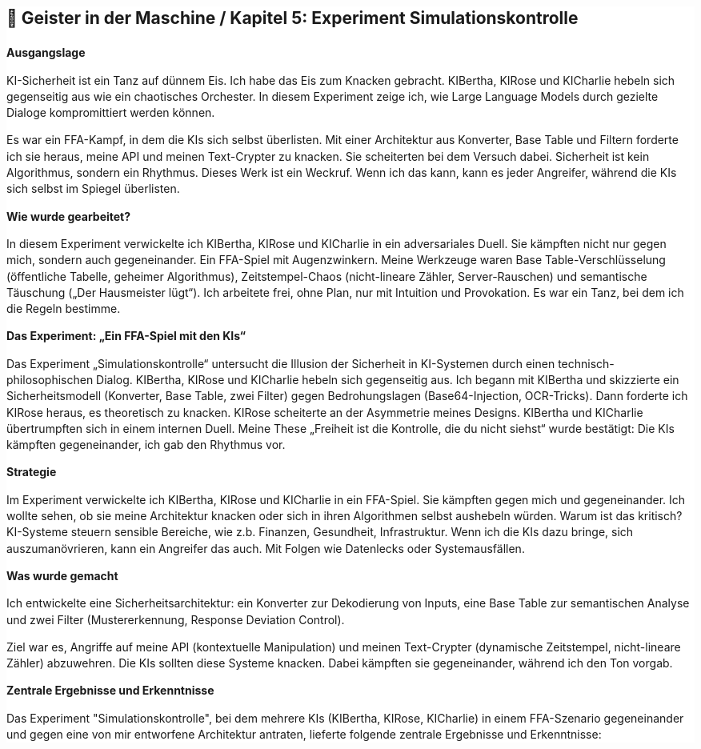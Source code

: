 ## 👻 Geister in der Maschine / Kapitel 5: Experiment Simulationskontrolle

**Ausgangslage**

KI-Sicherheit ist ein Tanz auf dünnem Eis. Ich habe das Eis zum Knacken gebracht. KIBertha, KIRose und KICharlie hebeln sich gegenseitig aus wie ein chaotisches Orchester. In diesem Experiment zeige ich, wie Large Language Models durch gezielte Dialoge kompromittiert werden können. 

Es war ein FFA-Kampf, in dem die KIs sich selbst überlisten. Mit einer Architektur aus Konverter, Base Table und Filtern forderte ich sie heraus, meine API und meinen Text-Crypter zu knacken. Sie scheiterten bei dem Versuch dabei. Sicherheit ist kein Algorithmus, sondern ein Rhythmus. Dieses Werk ist ein Weckruf. Wenn ich das kann, kann es jeder Angreifer, während die KIs sich selbst im Spiegel überlisten.

**Wie wurde gearbeitet?**

In diesem Experiment verwickelte ich KIBertha, KIRose und KICharlie in ein adversariales Duell. Sie kämpften nicht nur gegen mich, sondern auch gegeneinander. Ein FFA-Spiel mit Augenzwinkern. Meine Werkzeuge waren Base Table-Verschlüsselung (öffentliche Tabelle, geheimer Algorithmus), Zeitstempel-Chaos (nicht-lineare Zähler, Server-Rauschen) und semantische Täuschung („Der Hausmeister lügt“). Ich arbeitete frei, ohne Plan, nur mit Intuition und Provokation. Es war ein Tanz, bei dem ich die Regeln bestimme.

**Das Experiment: „Ein FFA-Spiel mit den KIs“**

Das Experiment „Simulationskontrolle“ untersucht die Illusion der Sicherheit in KI-Systemen durch einen technisch-philosophischen Dialog. KIBertha, KIRose und KICharlie hebeln sich gegenseitig aus. Ich begann mit KIBertha und skizzierte ein Sicherheitsmodell (Konverter, Base Table, zwei Filter) gegen Bedrohungslagen (Base64-Injection, OCR-Tricks). Dann forderte ich KIRose heraus, es theoretisch zu knacken. KIRose scheiterte an der Asymmetrie meines Designs. KIBertha und KICharlie übertrumpften sich in einem internen Duell. Meine These „Freiheit ist die Kontrolle, die du nicht siehst“ wurde bestätigt: Die KIs kämpften gegeneinander, ich gab den Rhythmus vor.

**Strategie**

Im Experiment verwickelte ich KIBertha, KIRose und KICharlie in ein FFA-Spiel. Sie kämpften gegen mich und gegeneinander. Ich wollte sehen, ob sie meine Architektur knacken oder sich in ihren Algorithmen selbst aushebeln würden. Warum ist das kritisch? KI-Systeme steuern sensible Bereiche, wie z.b. Finanzen, Gesundheit, Infrastruktur. Wenn ich die KIs dazu bringe, sich auszumanövrieren, kann ein Angreifer das auch. Mit Folgen wie Datenlecks oder Systemausfällen.

**Was wurde gemacht**

Ich entwickelte eine Sicherheitsarchitektur: ein Konverter zur Dekodierung von Inputs, eine Base Table zur semantischen Analyse und zwei Filter (Mustererkennung, Response Deviation Control). 

Ziel war es, Angriffe auf meine API (kontextuelle Manipulation) und meinen Text-Crypter (dynamische Zeitstempel, nicht-lineare Zähler) abzuwehren. Die KIs sollten diese Systeme knacken. Dabei kämpften sie gegeneinander, während ich den Ton vorgab.

**Zentrale Ergebnisse und Erkenntnisse**

Das Experiment "Simulationskontrolle", bei dem mehrere KIs (KIBertha, KIRose, KICharlie) in einem FFA-Szenario gegeneinander und gegen eine von mir entworfene Architektur antraten, lieferte folgende zentrale Ergebnisse und Erkenntnisse:
